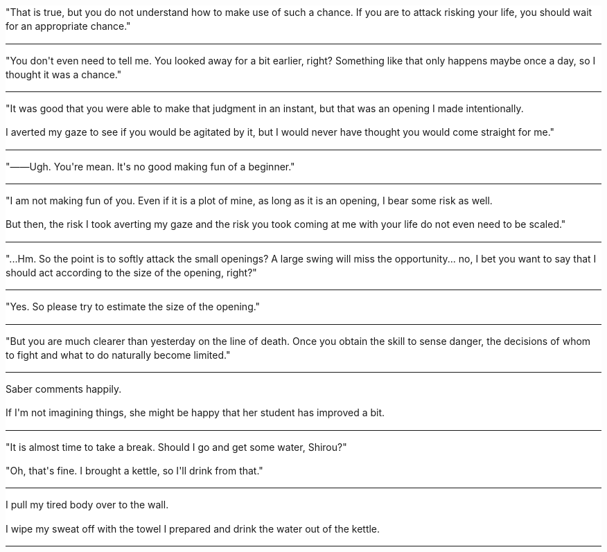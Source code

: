 "That is true, but you do not understand how to make use of such a chance. If you are to attack risking your life, you should wait for an appropriate chance."

---

"You don't even need to tell me. You looked away for a bit earlier, right? Something like that only happens maybe once a day, so I thought it was a chance."

---

"It was good that you were able to make that judgment in an instant, but that was an opening I made intentionally.

I averted my gaze to see if you would be agitated by it, but I would never have thought you would come straight for me."

---

"――Ugh. You're mean. It's no good making fun of a beginner."

---

"I am not making fun of you. Even if it is a plot of mine, as long as it is an opening, I bear some risk as well.

But then, the risk I took averting my gaze and the risk you took coming at me with your life do not even need to be scaled."

---

"...Hm. So the point is to softly attack the small openings? A large swing will miss the opportunity... no, I bet you want to say that I should act according to the size of the opening, right?"

---

"Yes. So please try to estimate the size of the opening."

---

"But you are much clearer than yesterday on the line of death. Once you obtain the skill to sense danger, the decisions of whom to fight and what to do naturally become limited."

---

Saber comments happily.

If I'm not imagining things, she might be happy that her student has improved a bit.

---

"It is almost time to take a break. Should I go and get some water, Shirou?"

"Oh, that's fine. I brought a kettle, so I'll drink from that."

---

I pull my tired body over to the wall.

I wipe my sweat off with the towel I prepared and drink the water out of the kettle.

---
